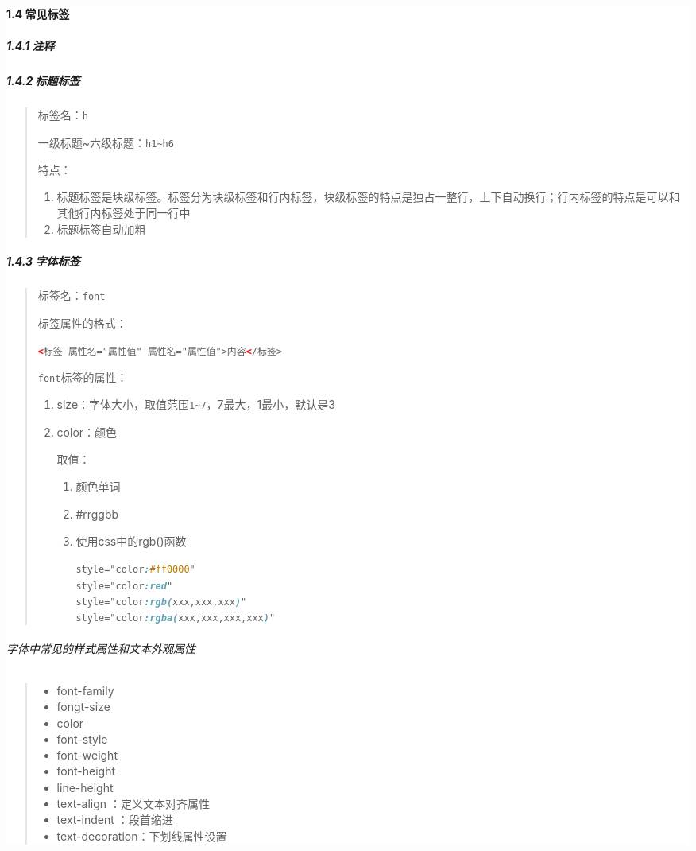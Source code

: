 #### 1.4 常见标签

##### 1.4.1 注释

> ```html
> 
> ```

##### 1.4.2 标题标签

> 标签名：`h`
>
> 一级标题~六级标题：`h1~h6`
>
> 特点：
>
> 1. 标题标签是块级标签。标签分为块级标签和行内标签，块级标签的特点是独占一整行，上下自动换行；行内标签的特点是可以和其他行内标签处于同一行中
> 2. 标题标签自动加粗

##### 1.4.3 字体标签

> 标签名：`font`
>
> 标签属性的格式：
>
> ```html
> <标签 属性名="属性值" 属性名="属性值">内容</标签>
> ```
>
> `font`标签的属性：
>
> 1. size：字体大小，取值范围`1~7`，7最大，1最小，默认是3
>
> 2. color：颜色
>
>    取值：
>
>    1. 颜色单词
>
>    2. #rrggbb
>
>    3. 使用css中的rgb()函数
>
>       ```css
>       style="color:#ff0000"
>       style="color:red"
>       style="color:rgb(xxx,xxx,xxx)"
>       style="color:rgba(xxx,xxx,xxx,xxx)"
>       ```

###### 字体中常见的样式属性和文本外观属性

> - font-family
> - fongt-size
> - color
> - font-style
> - font-weight
> - font-height
> - line-height
> - text-align ：定义文本对齐属性
> - text-indent ：段首缩进
> - text-decoration：下划线属性设置
